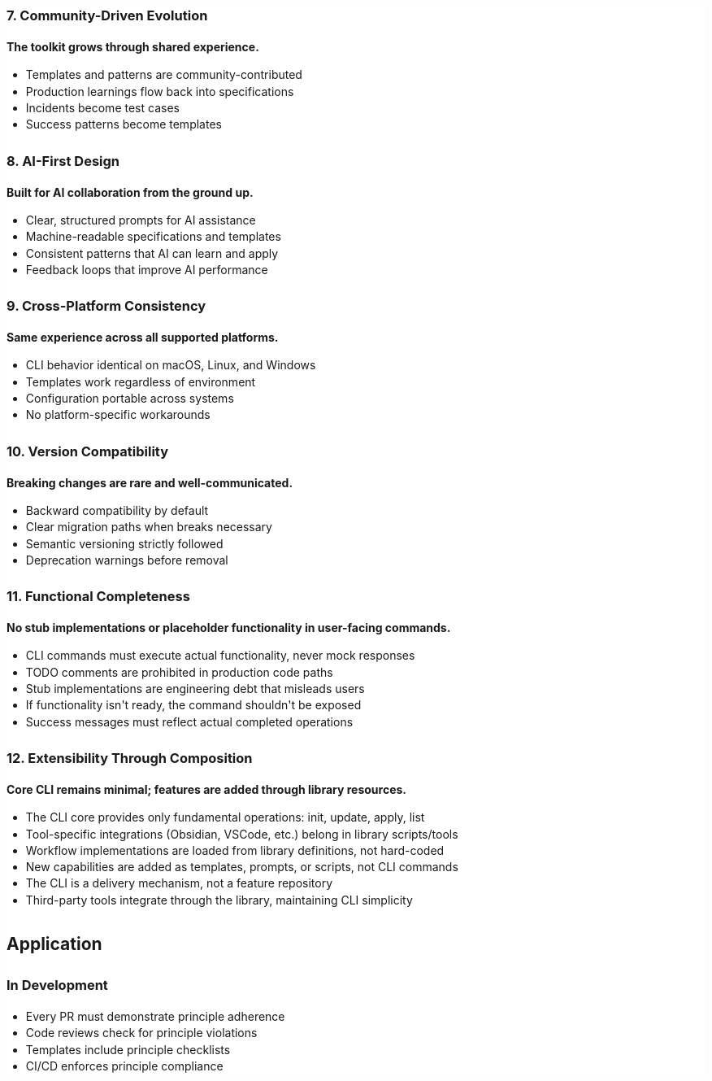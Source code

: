 ### 7. Community-Driven Evolution
**The toolkit grows through shared experience.**
- Templates and patterns are community-contributed
- Production learnings flow back into specifications
- Incidents become test cases
- Success patterns become templates

### 8. AI-First Design
**Built for AI collaboration from the ground up.**
- Clear, structured prompts for AI assistance
- Machine-readable specifications and templates
- Consistent patterns that AI can learn and apply
- Feedback loops that improve AI performance

### 9. Cross-Platform Consistency
**Same experience across all supported platforms.**
- CLI behavior identical on macOS, Linux, and Windows
- Templates work regardless of environment
- Configuration portable across systems
- No platform-specific workarounds

### 10. Version Compatibility
**Breaking changes are rare and well-communicated.**
- Backward compatibility by default
- Clear migration paths when breaks necessary
- Semantic versioning strictly followed
- Deprecation warnings before removal

### 11. Functional Completeness
**No stub implementations or placeholder functionality in user-facing commands.**
- CLI commands must execute actual functionality, never mock responses
- TODO comments are prohibited in production code paths
- Stub implementations are engineering debt that misleads users
- If functionality isn't ready, the command shouldn't be exposed
- Success messages must reflect actual completed operations

### 12. Extensibility Through Composition
**Core CLI remains minimal; features are added through library resources.**
- The CLI core provides only fundamental operations: init, update, apply, list
- Tool-specific integrations (Obsidian, VSCode, etc.) belong in library scripts/tools
- Workflow implementations are loaded from library definitions, not hard-coded
- New capabilities are added as templates, prompts, or scripts, not CLI commands
- The CLI is a delivery mechanism, not a feature repository
- Third-party tools integrate through the library, maintaining CLI simplicity

## Application

### In Development
- Every PR must demonstrate principle adherence
- Code reviews check for principle violations
- Templates include principle checklists
- CI/CD enforces principle compliance
